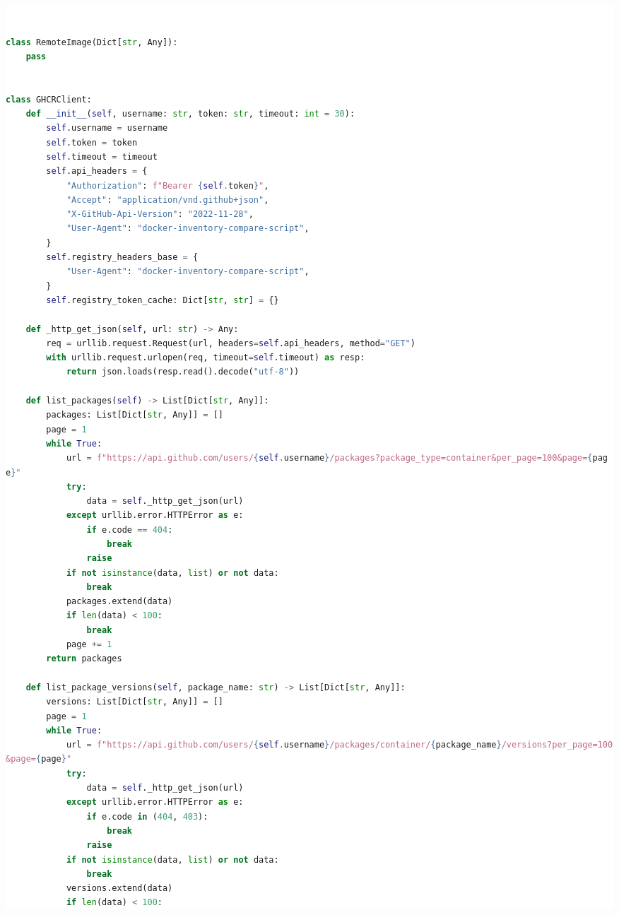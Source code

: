 ```python


class RemoteImage(Dict[str, Any]):
    pass


class GHCRClient:
    def __init__(self, username: str, token: str, timeout: int = 30):
        self.username = username
        self.token = token
        self.timeout = timeout
        self.api_headers = {
            "Authorization": f"Bearer {self.token}",
            "Accept": "application/vnd.github+json",
            "X-GitHub-Api-Version": "2022-11-28",
            "User-Agent": "docker-inventory-compare-script",
        }
        self.registry_headers_base = {
            "User-Agent": "docker-inventory-compare-script",
        }
        self.registry_token_cache: Dict[str, str] = {}

    def _http_get_json(self, url: str) -> Any:
        req = urllib.request.Request(url, headers=self.api_headers, method="GET")
        with urllib.request.urlopen(req, timeout=self.timeout) as resp:
            return json.loads(resp.read().decode("utf-8"))

    def list_packages(self) -> List[Dict[str, Any]]:
        packages: List[Dict[str, Any]] = []
        page = 1
        while True:
            url = f"https://api.github.com/users/{self.username}/packages?package_type=container&per_page=100&page={page}"
            try:
                data = self._http_get_json(url)
            except urllib.error.HTTPError as e:
                if e.code == 404:
                    break
                raise
            if not isinstance(data, list) or not data:
                break
            packages.extend(data)
            if len(data) < 100:
                break
            page += 1
        return packages

    def list_package_versions(self, package_name: str) -> List[Dict[str, Any]]:
        versions: List[Dict[str, Any]] = []
        page = 1
        while True:
            url = f"https://api.github.com/users/{self.username}/packages/container/{package_name}/versions?per_page=100&page={page}"
            try:
                data = self._http_get_json(url)
            except urllib.error.HTTPError as e:
                if e.code in (404, 403):
                    break
                raise
            if not isinstance(data, list) or not data:
                break
            versions.extend(data)
            if len(data) < 100:
```